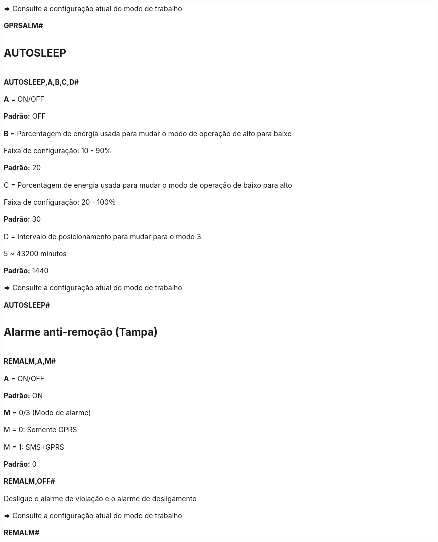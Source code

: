 ⇒ Consulte a configuração atual do modo de trabalho

**GPRSALM#**

## **AUTOSLEEP**

---

**AUTOSLEEP,A,B,C,D#**

**A** = ON/OFF

**Padrão:** OFF

**B** = Porcentagem de energia usada para mudar o modo de operação de alto para baixo

Faixa de configuração: 10 - 90%

**Padrão:** 20

C = Porcentagem de energia usada para mudar o modo de operação de baixo para alto

Faixa de configuração: 20 - 100％

**Padrão:** 30

D = Intervalo de posicionamento para mudar para o modo 3

5 ~ 43200 minutos

**Padrão:** 1440

⇒ Consulte a configuração atual do modo de trabalho

**AUTOSLEEP#**

## **Alarme anti-remoção (Tampa)**

---

**REMALM,A,M#**

**A** = ON/OFF

**Padrão:** ON

**M** = 0/3 (Modo de alarme)

M = 0: Somente GPRS

M = 1: SMS+GPRS

**Padrão:** 0

**REMALM,OFF#**

Desligue o alarme de violação e o alarme de desligamento

⇒ Consulte a configuração atual do modo de trabalho

**REMALM#**
